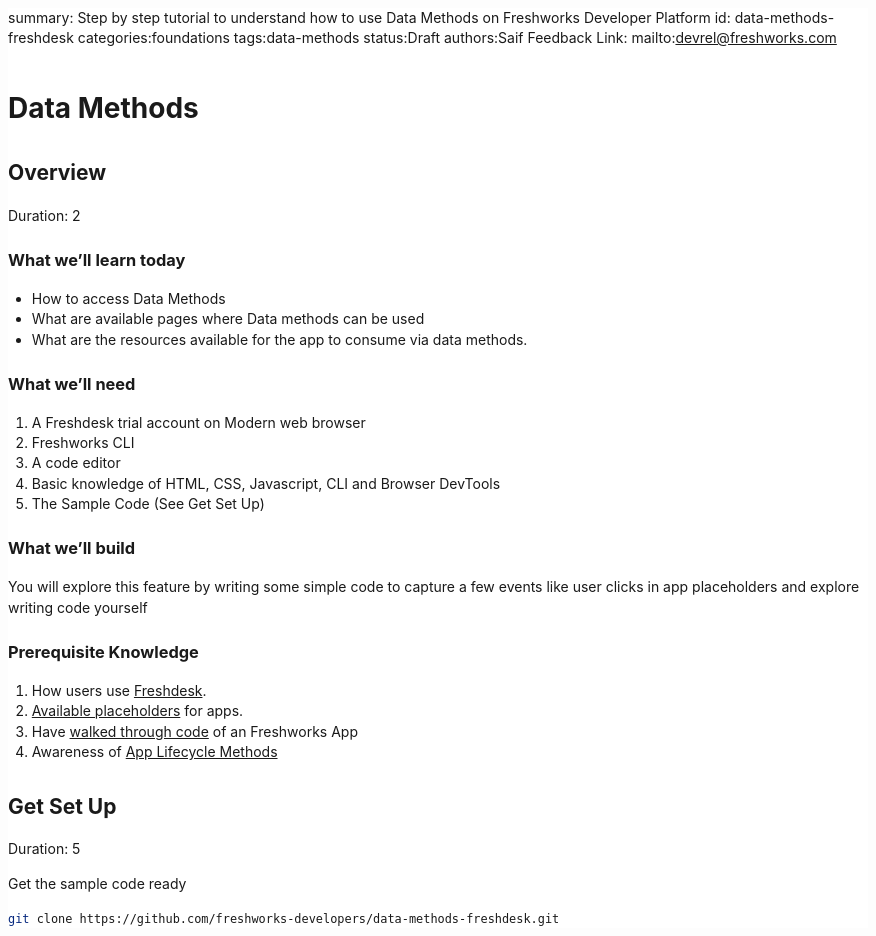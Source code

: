summary: Step by step tutorial to understand how to use Data Methods on Freshworks Developer Platform
id: data-methods-freshdesk
categories:foundations
tags:data-methods
status:Draft
authors:Saif
Feedback Link: mailto:devrel@freshworks.com

# Data Methods

## Overview

Duration: 2

### What we’ll learn today

- How to access Data Methods
- What are available pages where Data methods can be used
- What are the resources available for the app to consume via data methods.

### What we’ll need

1. A Freshdesk trial account on Modern web browser
2. Freshworks CLI
3. A code editor
4. Basic knowledge of HTML, CSS, Javascript, CLI and Browser DevTools
5. The Sample Code (See Get Set Up)

### What we’ll build

You will explore this feature by writing some simple code to capture a few events like user clicks in app placeholders and explore writing code yourself

### Prerequisite Knowledge

1. How users use [Freshdesk](https://freshdesk.com/features).
2. [Available placeholders](https://developers.freshdesk.com/v2/docs/app-locations/) for apps.
3. Have [walked through code](https://developers.freshdesk.com/v2/docs/your-first-app/#code_walkthrough) of an Freshworks App
4. Awareness of [App Lifecycle Methods](https://developers.freshdesk.com/v2/docs/your-first-app/#code_walkthrough)

## Get Set Up

Duration: 5

Get the sample code ready

```sh
git clone https://github.com/freshworks-developers/data-methods-freshdesk.git
```
